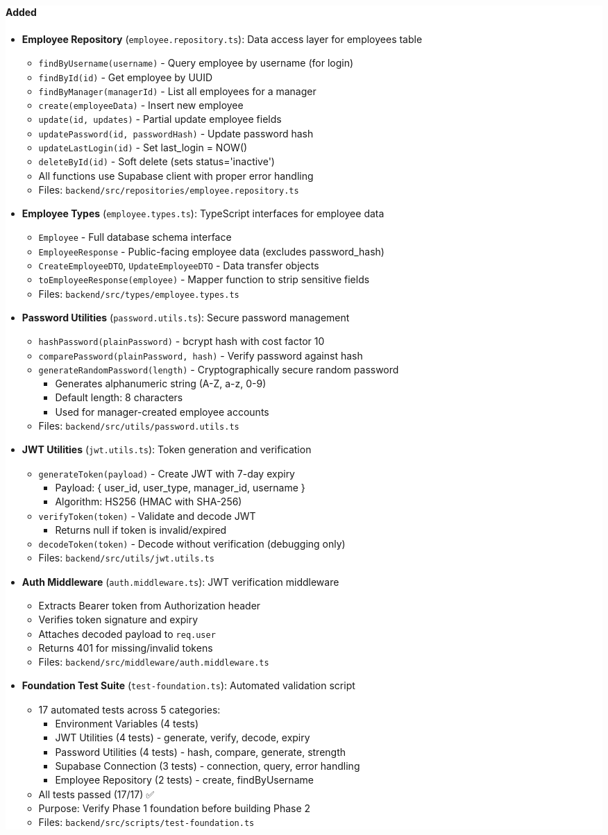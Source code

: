 #### Added
- **Employee Repository** (`employee.repository.ts`): Data access layer for employees table
  - `findByUsername(username)` - Query employee by username (for login)
  - `findById(id)` - Get employee by UUID
  - `findByManager(managerId)` - List all employees for a manager
  - `create(employeeData)` - Insert new employee
  - `update(id, updates)` - Partial update employee fields
  - `updatePassword(id, passwordHash)` - Update password hash
  - `updateLastLogin(id)` - Set last_login = NOW()
  - `deleteById(id)` - Soft delete (sets status='inactive')
  - All functions use Supabase client with proper error handling
  - Files: `backend/src/repositories/employee.repository.ts`

- **Employee Types** (`employee.types.ts`): TypeScript interfaces for employee data
  - `Employee` - Full database schema interface
  - `EmployeeResponse` - Public-facing employee data (excludes password_hash)
  - `CreateEmployeeDTO`, `UpdateEmployeeDTO` - Data transfer objects
  - `toEmployeeResponse(employee)` - Mapper function to strip sensitive fields
  - Files: `backend/src/types/employee.types.ts`

- **Password Utilities** (`password.utils.ts`): Secure password management
  - `hashPassword(plainPassword)` - bcrypt hash with cost factor 10
  - `comparePassword(plainPassword, hash)` - Verify password against hash
  - `generateRandomPassword(length)` - Cryptographically secure random password
    - Generates alphanumeric string (A-Z, a-z, 0-9)
    - Default length: 8 characters
    - Used for manager-created employee accounts
  - Files: `backend/src/utils/password.utils.ts`

- **JWT Utilities** (`jwt.utils.ts`): Token generation and verification
  - `generateToken(payload)` - Create JWT with 7-day expiry
    - Payload: { user_id, user_type, manager_id, username }
    - Algorithm: HS256 (HMAC with SHA-256)
  - `verifyToken(token)` - Validate and decode JWT
    - Returns null if token is invalid/expired
  - `decodeToken(token)` - Decode without verification (debugging only)
  - Files: `backend/src/utils/jwt.utils.ts`

- **Auth Middleware** (`auth.middleware.ts`): JWT verification middleware
  - Extracts Bearer token from Authorization header
  - Verifies token signature and expiry
  - Attaches decoded payload to `req.user`
  - Returns 401 for missing/invalid tokens
  - Files: `backend/src/middleware/auth.middleware.ts`

- **Foundation Test Suite** (`test-foundation.ts`): Automated validation script
  - 17 automated tests across 5 categories:
    - Environment Variables (4 tests)
    - JWT Utilities (4 tests) - generate, verify, decode, expiry
    - Password Utilities (4 tests) - hash, compare, generate, strength
    - Supabase Connection (3 tests) - connection, query, error handling
    - Employee Repository (2 tests) - create, findByUsername
  - All tests passed (17/17) ✅
  - Purpose: Verify Phase 1 foundation before building Phase 2
  - Files: `backend/src/scripts/test-foundation.ts`
